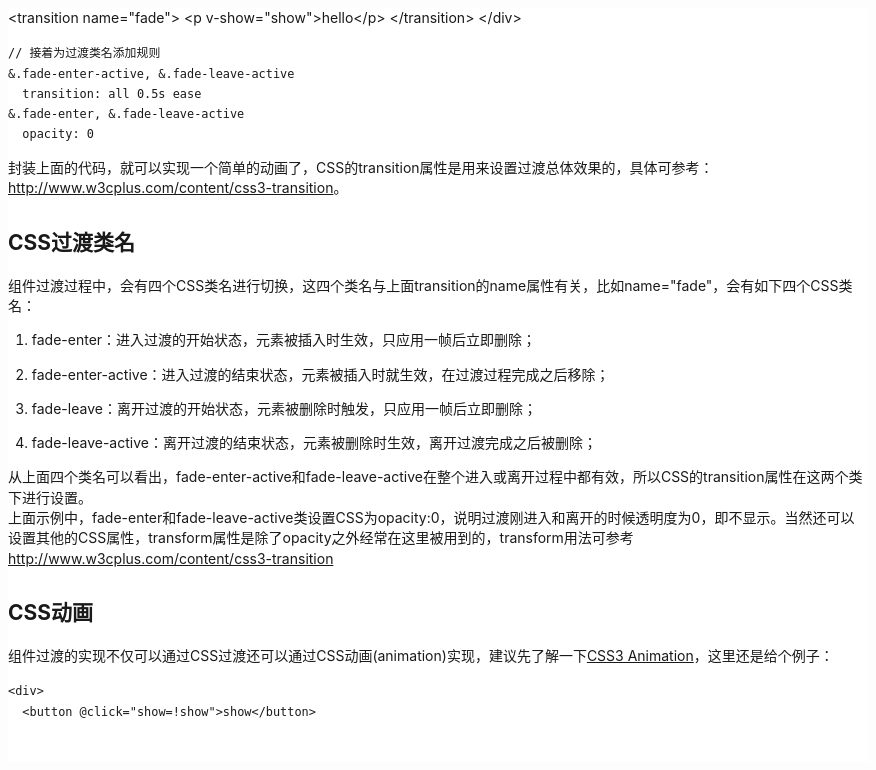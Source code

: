   <span class="hljs-tag">&lt;<span class="hljs-name">transition</span> <span class="hljs-attr">name</span>=<span class="hljs-string">"fade"</span>&gt;</span>
    <span class="hljs-tag">&lt;<span class="hljs-name">p</span> <span class="hljs-attr">v-show</span>=<span class="hljs-string">"show"</span>&gt;</span>hello<span class="hljs-tag">&lt;/<span class="hljs-name">p</span>&gt;</span>
  <span class="hljs-tag">&lt;/<span class="hljs-name">transition</span>&gt;</span>
<span class="hljs-tag">&lt;/<span class="hljs-name">div</span>&gt;</span></code></pre>
<div class="widget-codetool" style="display:none;">
      <div class="widget-codetool--inner">
      <span class="selectCode code-tool" data-toggle="tooltip" data-placement="top" title="" data-original-title="全选"></span>
      <span type="button" class="copyCode code-tool" data-toggle="tooltip" data-placement="top" data-clipboard-text="// 接着为过渡类名添加规则
&amp;.fade-enter-active, &amp;.fade-leave-active
  transition: all 0.5s ease     
&amp;.fade-enter, &amp;.fade-leave-active
  opacity: 0 " title="" data-original-title="复制"></span>
      <span type="button" class="saveToNote code-tool" data-toggle="tooltip" data-placement="top" title="" data-original-title="放进笔记"></span>
      </div>
      </div><pre class="hljs stylus"><code><span class="hljs-comment">// 接着为过渡类名添加规则</span>
&amp;<span class="hljs-selector-class">.fade-enter-active</span>, &amp;<span class="hljs-selector-class">.fade-leave-active</span>
  <span class="hljs-attribute">transition</span>: all <span class="hljs-number">0.5s</span> ease     
&amp;<span class="hljs-selector-class">.fade-enter</span>, &amp;<span class="hljs-selector-class">.fade-leave-active</span>
  <span class="hljs-attribute">opacity</span>: <span class="hljs-number">0</span> </code></pre>
<p>封装上面的代码，就可以实现一个简单的动画了，CSS的transition属性是用来设置过渡总体效果的，具体可参考：<a href="http://www.w3cplus.com/content/css3-transition" rel="nofollow noreferrer" target="_blank">http://www.w3cplus.com/content/css3-transition</a>。</p>
<h2 id="articleHeader3">CSS过渡类名</h2>
<p>组件过渡过程中，会有四个CSS类名进行切换，这四个类名与上面transition的name属性有关，比如name="fade"，会有如下四个CSS类名：</p>
<ol>
<li><p>fade-enter：进入过渡的开始状态，元素被插入时生效，只应用一帧后立即删除；</p></li>
<li><p>fade-enter-active：进入过渡的结束状态，元素被插入时就生效，在过渡过程完成之后移除；</p></li>
<li><p>fade-leave：离开过渡的开始状态，元素被删除时触发，只应用一帧后立即删除；</p></li>
<li><p>fade-leave-active：离开过渡的结束状态，元素被删除时生效，离开过渡完成之后被删除；</p></li>
</ol>
<p>从上面四个类名可以看出，fade-enter-active和fade-leave-active在整个进入或离开过程中都有效，所以CSS的transition属性在这两个类下进行设置。     <br>上面示例中，fade-enter和fade-leave-active类设置CSS为opacity:0，说明过渡刚进入和离开的时候透明度为0，即不显示。当然还可以设置其他的CSS属性，transform属性是除了opacity之外经常在这里被用到的，transform用法可参考<a href="http://www.w3cplus.com/content/css3-transition" rel="nofollow noreferrer" target="_blank">http://www.w3cplus.com/content/css3-transition</a></p>
<h2 id="articleHeader4">CSS动画</h2>
<p>组件过渡的实现不仅可以通过CSS过渡还可以通过CSS动画(animation)实现，建议先了解一下<a href="http://www.w3cplus.com/content/css3-animation" rel="nofollow noreferrer" target="_blank">CSS3 Animation</a>，这里还是给个例子：</p>
<div class="widget-codetool" style="display:none;">
      <div class="widget-codetool--inner">
      <span class="selectCode code-tool" data-toggle="tooltip" data-placement="top" title="" data-original-title="全选"></span>
      <span type="button" class="copyCode code-tool" data-toggle="tooltip" data-placement="top" data-clipboard-text="<div>
  <button @click=&quot;show=!show&quot;>show</button>
  <transition name=&quot;fold&quot;>
    <p v-show=&quot;show&quot;>hello</p>
  </transition>
</div>" title="" data-original-title="复制"></span>
      <span type="button" class="saveToNote code-tool" data-toggle="tooltip" data-placement="top" title="" data-original-title="放进笔记"></span>
      </div>
      </div><pre class="xml hljs"><code class="html"><span class="hljs-tag">&lt;<span class="hljs-name">div</span>&gt;</span>
  <span class="hljs-tag">&lt;<span class="hljs-name">button</span> @<span class="hljs-attr">click</span>=<span class="hljs-string">"show=!show"</span>&gt;</span>show<span class="hljs-tag">&lt;/<span class="hljs-name">button</span>&gt;</span>